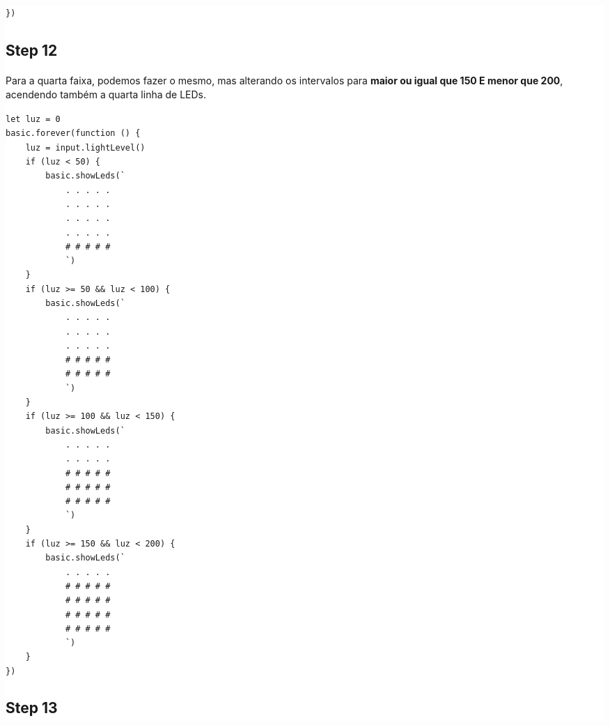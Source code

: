 ```blocks
})
```

## Step 12

Para a quarta faixa, podemos fazer o mesmo, mas alterando os intervalos para **maior ou igual que 150 E menor que 200**, acendendo também a quarta linha de LEDs.

```blocks
let luz = 0
basic.forever(function () {
    luz = input.lightLevel()
    if (luz < 50) {
        basic.showLeds(`
            . . . . .
            . . . . .
            . . . . .
            . . . . .
            # # # # #
            `)
    }
    if (luz >= 50 && luz < 100) {
        basic.showLeds(`
            . . . . .
            . . . . .
            . . . . .
            # # # # #
            # # # # #
            `)
    }
    if (luz >= 100 && luz < 150) {
        basic.showLeds(`
            . . . . .
            . . . . .
            # # # # #
            # # # # #
            # # # # #
            `)
    }
    if (luz >= 150 && luz < 200) {
        basic.showLeds(`
            . . . . .
            # # # # #
            # # # # #
            # # # # #
            # # # # #
            `)
    }
})
```

## Step 13
